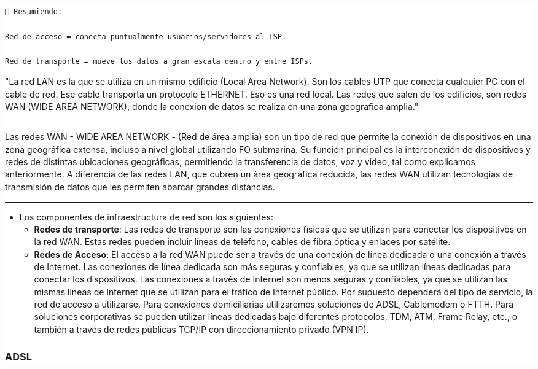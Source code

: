 ```
📌 Resumiendo:

Red de acceso = conecta puntualmente usuarios/servidores al ISP.

Red de transporte = mueve los datos a gran escala dentro y entre ISPs.
```

"La red LAN es la que se utiliza en un mismo edificio (Local Area Network). Son los cables UTP que conecta cualquier PC con el cable de red. Ese cable transporta un protocolo ETHERNET. Eso es una red local.
Las redes que salen de los edificios, son redes WAN (WIDE AREA NETWORK), donde la conexion de datos se realiza en una zona geografica amplia."

---

Las redes WAN - WIDE AREA NETWORK - (Red de área amplia) son un tipo de red que permite la
conexión de dispositivos en una zona geográfica extensa, incluso a nivel global utilizando FO
submarina.
Su función principal es la interconexión de dispositivos y redes de distintas ubicaciones geográficas,
permitiendo la transferencia de datos, voz y video, tal como explicamos anteriormente.
A diferencia de las redes LAN, que cubren un área geográfica reducida, las redes WAN utilizan
tecnologías de transmisión de datos que les permiten abarcar grandes distancias.

---

- Los componentes de infraestructura de red son los siguientes:
    - **Redes de transporte**: Las redes de transporte son las conexiones físicas que se utilizan para conectar los dispositivos en la red WAN. Estas redes pueden incluir líneas de teléfono, cables de fibra óptica y enlaces por satélite.
    - **Redes de Acceso**: El acceso a la red WAN puede ser a través de una conexión de línea dedicada o una conexión a través de Internet. Las conexiones de línea dedicada son más seguras y confiables, ya que se utilizan líneas dedicadas para conectar los dispositivos. Las conexiones a través de Internet son menos seguras y confiables, ya que se utilizan las mismas líneas de Internet que se utilizan para el tráfico de Internet público. Por supuesto dependerá del tipo de servicio, la red de acceso a utilizarse. Para conexiones domiciliarias utilizaremos soluciones de ADSL, Cablemodem o FTTH. Para soluciones corporativas se pueden utilizar líneas dedicadas bajo diferentes protocolos, TDM, ATM, Frame Relay, etc., o también a través de redes públicas TCP/IP con direccionamiento privado (VPN IP).

### ADSL
